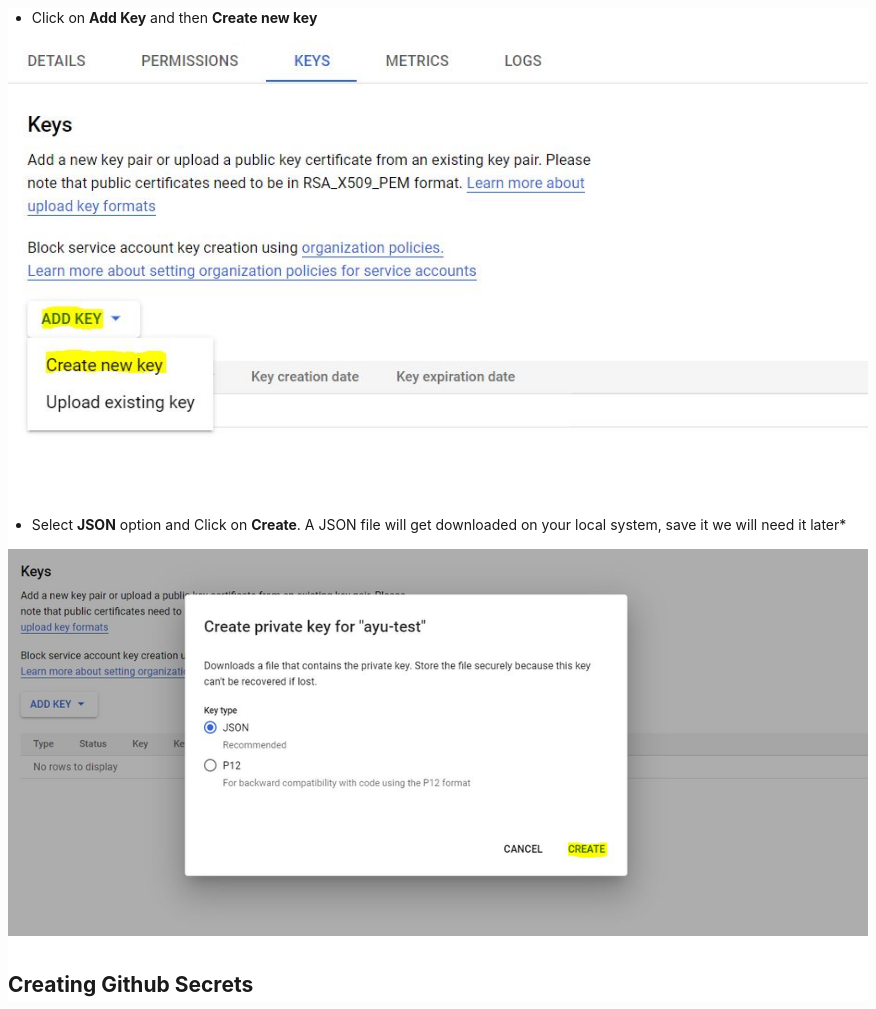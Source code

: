   * Click on **Add Key** and then **Create new key**
  
![Service Account Create Key](/assets/create-new-key.JPG)  

* Select **JSON** option and Click on **Create**. A JSON file will get downloaded on your local system, save it we will need it later*

![Service Account JSON](/assets/create-json-key.JPG)

## Creating Github Secrets
